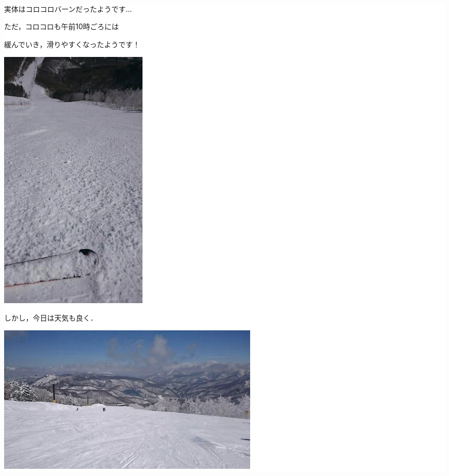 


実体はコロコロバーンだったようです…


ただ，コロコロも午前10時ごろには


緩んでいき，滑りやすくなったようです！




![9697accee3974ddc0132aa0fe25601f5.jpg](images/9697accee3974ddc0132aa0fe25601f5.jpg)




しかし，今日は天気も良く．




![eae2fb9996251442bb64ad8c5c5182f5.jpg](images/eae2fb9996251442bb64ad8c5c5182f5.jpg)
